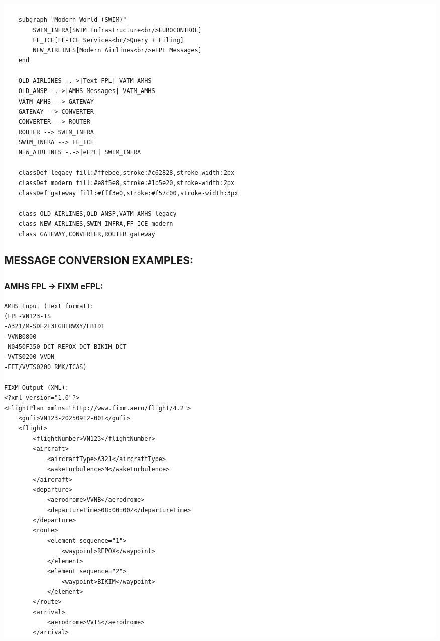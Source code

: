 ```mermaid
    
    subgraph "Modern World (SWIM)"
        SWIM_INFRA[SWIM Infrastructure<br/>EUROCONTROL]
        FF_ICE[FF-ICE Services<br/>Query + Filing]
        NEW_AIRLINES[Modern Airlines<br/>eFPL Messages]
    end
    
    OLD_AIRLINES -.->|Text FPL| VATM_AMHS
    OLD_ANSP -.->|AMHS Messages| VATM_AMHS
    VATM_AMHS --> GATEWAY
    GATEWAY --> CONVERTER
    CONVERTER --> ROUTER
    ROUTER --> SWIM_INFRA
    SWIM_INFRA --> FF_ICE
    NEW_AIRLINES -.->|eFPL| SWIM_INFRA
    
    classDef legacy fill:#ffebee,stroke:#c62828,stroke-width:2px
    classDef modern fill:#e8f5e8,stroke:#1b5e20,stroke-width:2px
    classDef gateway fill:#fff3e0,stroke:#f57c00,stroke-width:3px
    
    class OLD_AIRLINES,OLD_ANSP,VATM_AMHS legacy
    class NEW_AIRLINES,SWIM_INFRA,FF_ICE modern
    class GATEWAY,CONVERTER,ROUTER gateway
```

## **MESSAGE CONVERSION EXAMPLES:**

### **AMHS FPL → FIXM eFPL:**
```
AMHS Input (Text format):
(FPL-VN123-IS
-A321/M-SDE2E3FGHIRWXY/LB1D1
-VVNB0800
-N0450F350 DCT REPOX DCT BIKIM DCT
-VVTS0200 VVDN
-EET/VVTS0200 RMK/TCAS)

FIXM Output (XML):
<?xml version="1.0"?>
<FlightPlan xmlns="http://www.fixm.aero/flight/4.2">
    <gufi>VN123-20250912-001</gufi>
    <flight>
        <flightNumber>VN123</flightNumber>
        <aircraft>
            <aircraftType>A321</aircraftType>
            <wakeTurbulence>M</wakeTurbulence>
        </aircraft>
        <departure>
            <aerodrome>VVNB</aerodrome>
            <departureTime>08:00:00Z</departureTime>
        </departure>
        <route>
            <element sequence="1">
                <waypoint>REPOX</waypoint>
            </element>
            <element sequence="2">
                <waypoint>BIKIM</waypoint>
            </element>
        </route>
        <arrival>
            <aerodrome>VVTS</aerodrome>
        </arrival>
```